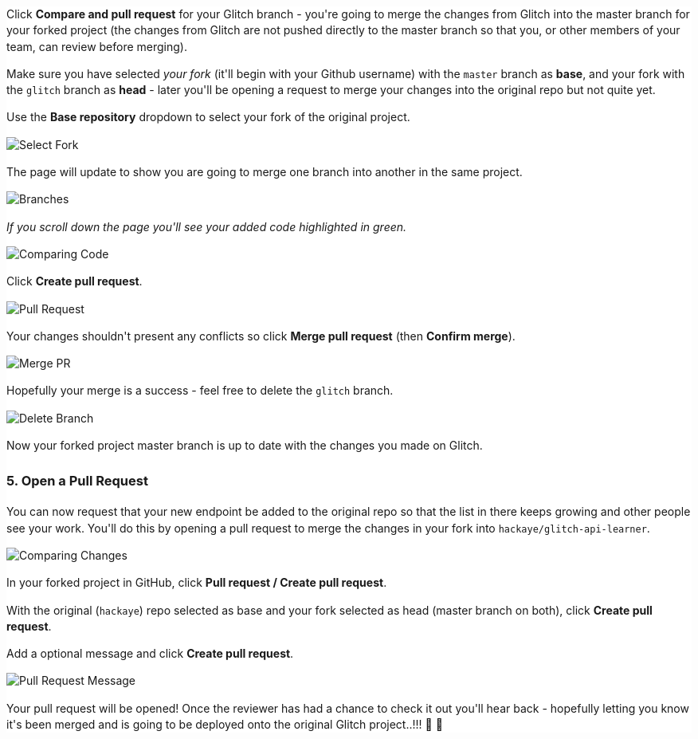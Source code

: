 Click __Compare and pull request__ for your Glitch branch - you're going to merge the changes from Glitch into the master branch for your forked project (the changes from Glitch are not pushed directly to the master branch so that you, or other members of your team, can review before merging). 

Make sure you have selected _your fork_ (it'll begin with your Github username) with the `master` branch as __base__, and your fork with the `glitch` branch as __head__ - later you'll be opening a request to merge your changes into the original repo but not quite yet.

Use the __Base repository__ dropdown to select your fork of the original project.

![Select Fork](https://user-images.githubusercontent.com/6666370/57489046-d4b3b800-72ac-11e9-97f7-f57eb02445ef.png)

The page will update to show you are going to merge one branch into another in the same project.

![Branches](https://user-images.githubusercontent.com/6666370/57489137-104e8200-72ad-11e9-8352-e19b3d23ad50.png)

_If you scroll down the page you'll see your added code highlighted in green._

![Comparing Code](https://user-images.githubusercontent.com/6666370/57489305-80f59e80-72ad-11e9-8a94-a5f2317d7393.png)

Click __Create pull request__.

![Pull Request](https://user-images.githubusercontent.com/6666370/57489497-1ee96900-72ae-11e9-87b9-957ab827a868.png)

Your changes shouldn't present any conflicts so click __Merge pull request__ (then __Confirm merge__).

![Merge PR](https://user-images.githubusercontent.com/6666370/57489585-61ab4100-72ae-11e9-92ce-e9316dbdb04e.png)

Hopefully your merge is a success - feel free to delete the `glitch` branch.

![Delete Branch](https://user-images.githubusercontent.com/6666370/57489657-9ae3b100-72ae-11e9-9804-3b07660624ac.png)

Now your forked project master branch is up to date with the changes you made on Glitch.

### 5. Open a Pull Request

You can now request that your new endpoint be added to the original repo so that the list in there keeps growing and other people see your work. You'll do this by opening a pull request to merge the changes in your fork into `hackaye/glitch-api-learner`.

![Comparing Changes](https://user-images.githubusercontent.com/6666370/57490048-dfbc1780-72af-11e9-851c-e86d7d7d105d.png)

In your forked project in GitHub, click __Pull request / Create pull request__.

With the original (`hackaye`) repo selected as base and your fork selected as head (master branch on both), click __Create pull request__.

Add a optional message and click __Create pull request__.

![Pull Request Message](https://user-images.githubusercontent.com/6666370/57489393-c4e8a380-72ad-11e9-9aed-bdb01d4f6a1c.png)

Your pull request will be opened! Once the reviewer has had a chance to check it out you'll hear back - hopefully letting you know it's been merged and is going to be deployed onto the original Glitch project..!!! :flags: :tada:
